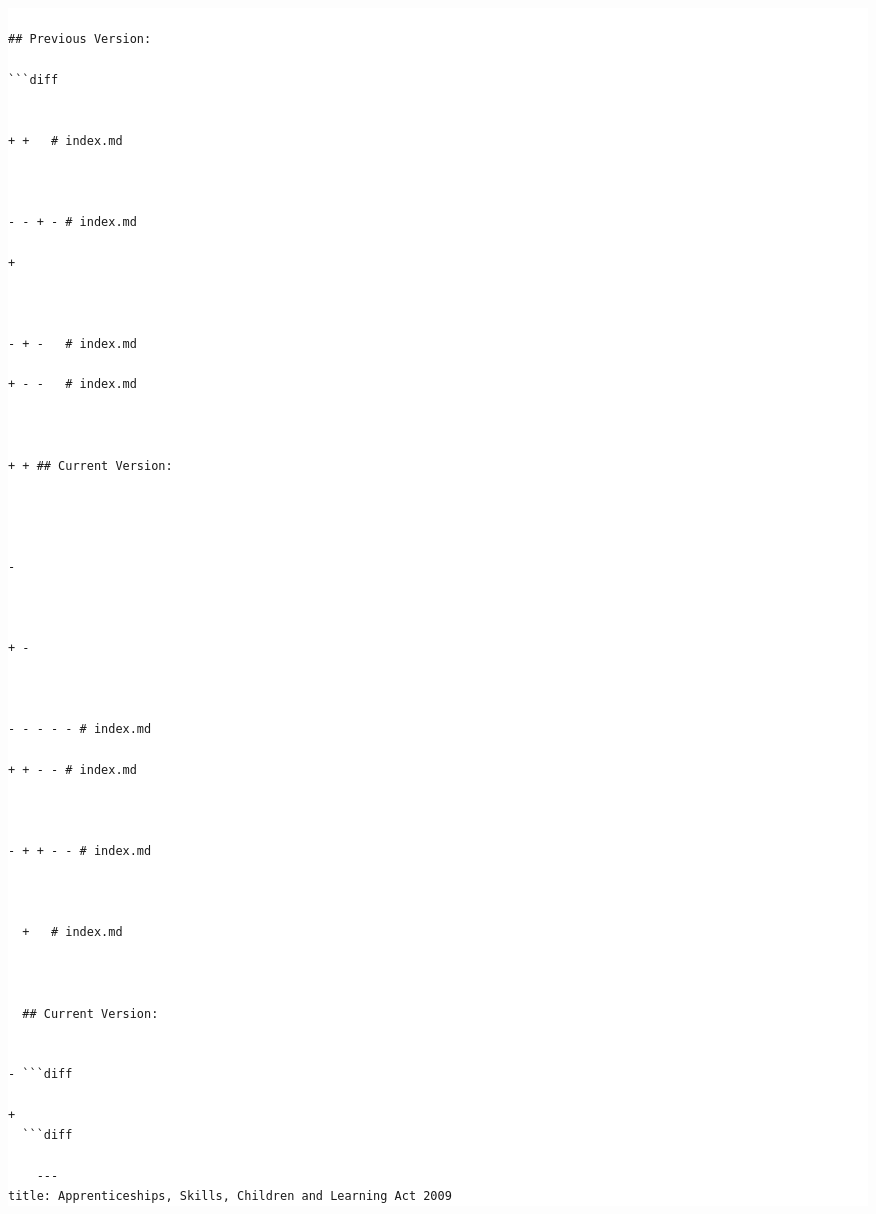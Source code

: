 ```diff


```

```

## Previous Version:

```diff


+ +   # index.md

  

- - + - # index.md

+   

  

- + -   # index.md

+ - -   # index.md

  

+ + ## Current Version:


    

-   

  

+ -   

  

- - - - - # index.md

+ + - - # index.md

  

- + + - - # index.md

  

  +   # index.md

  

  ## Current Version:


- ```diff

+ 
  ```diff

    ---
title: Apprenticeships, Skills, Children and Learning Act 2009
```